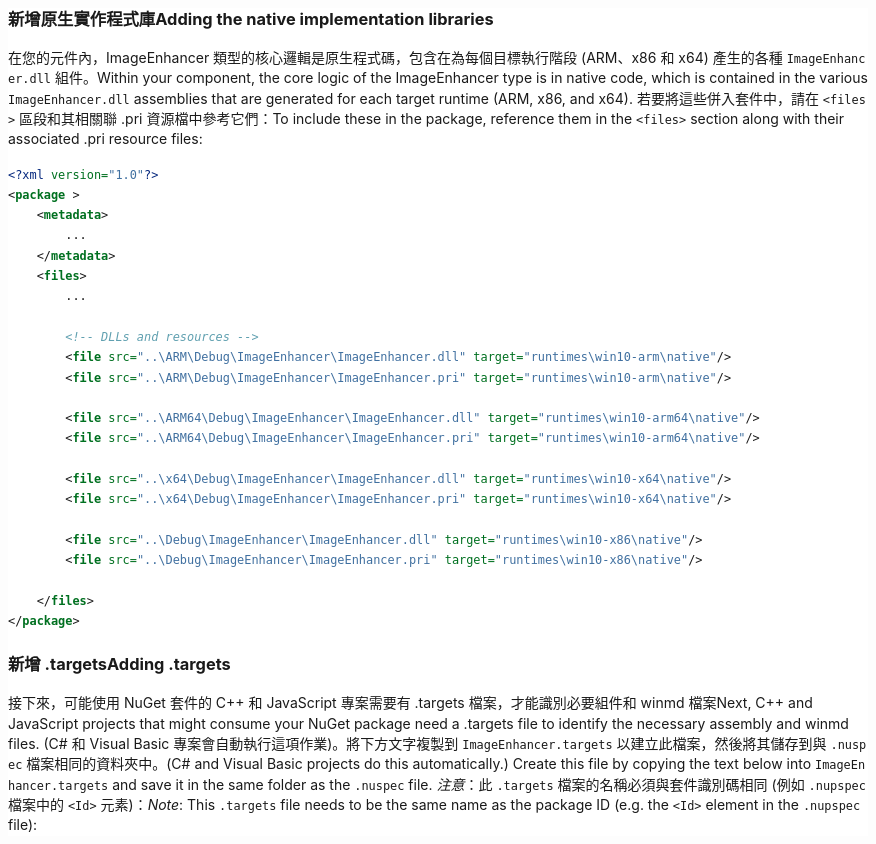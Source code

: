 ### <a name="adding-the-native-implementation-libraries"></a><span data-ttu-id="7d2c5-146">新增原生實作程式庫</span><span class="sxs-lookup"><span data-stu-id="7d2c5-146">Adding the native implementation libraries</span></span>

<span data-ttu-id="7d2c5-147">在您的元件內，ImageEnhancer 類型的核心邏輯是原生程式碼，包含在為每個目標執行階段 (ARM、x86 和 x64) 產生的各種 `ImageEnhancer.dll` 組件。</span><span class="sxs-lookup"><span data-stu-id="7d2c5-147">Within your component, the core logic of the ImageEnhancer type is in native code, which is contained in the various `ImageEnhancer.dll` assemblies that are generated for each target runtime (ARM, x86, and x64).</span></span> <span data-ttu-id="7d2c5-148">若要將這些併入套件中，請在 `<files>` 區段和其相關聯 .pri 資源檔中參考它們：</span><span class="sxs-lookup"><span data-stu-id="7d2c5-148">To include these in the package, reference them in the `<files>` section along with their associated .pri resource files:</span></span>

```xml
<?xml version="1.0"?>
<package >
    <metadata>
        ...
    </metadata>
    <files>
        ...

        <!-- DLLs and resources -->
        <file src="..\ARM\Debug\ImageEnhancer\ImageEnhancer.dll" target="runtimes\win10-arm\native"/>
        <file src="..\ARM\Debug\ImageEnhancer\ImageEnhancer.pri" target="runtimes\win10-arm\native"/>

        <file src="..\ARM64\Debug\ImageEnhancer\ImageEnhancer.dll" target="runtimes\win10-arm64\native"/>
        <file src="..\ARM64\Debug\ImageEnhancer\ImageEnhancer.pri" target="runtimes\win10-arm64\native"/>

        <file src="..\x64\Debug\ImageEnhancer\ImageEnhancer.dll" target="runtimes\win10-x64\native"/>
        <file src="..\x64\Debug\ImageEnhancer\ImageEnhancer.pri" target="runtimes\win10-x64\native"/>

        <file src="..\Debug\ImageEnhancer\ImageEnhancer.dll" target="runtimes\win10-x86\native"/>
        <file src="..\Debug\ImageEnhancer\ImageEnhancer.pri" target="runtimes\win10-x86\native"/>

    </files>
</package>
```

### <a name="adding-targets"></a><span data-ttu-id="7d2c5-149">新增 .targets</span><span class="sxs-lookup"><span data-stu-id="7d2c5-149">Adding .targets</span></span>

<span data-ttu-id="7d2c5-150">接下來，可能使用 NuGet 套件的 C++ 和 JavaScript 專案需要有 .targets 檔案，才能識別必要組件和 winmd 檔案</span><span class="sxs-lookup"><span data-stu-id="7d2c5-150">Next, C++ and JavaScript projects that might consume your NuGet package need a .targets file to identify the necessary assembly and winmd files.</span></span> <span data-ttu-id="7d2c5-151">(C# 和 Visual Basic 專案會自動執行這項作業)。將下方文字複製到 `ImageEnhancer.targets` 以建立此檔案，然後將其儲存到與 `.nuspec` 檔案相同的資料夾中。</span><span class="sxs-lookup"><span data-stu-id="7d2c5-151">(C# and Visual Basic projects do this automatically.) Create this file by copying the text below into `ImageEnhancer.targets` and save it in the same folder as the `.nuspec` file.</span></span> <span data-ttu-id="7d2c5-152">_注意_：此 `.targets` 檔案的名稱必須與套件識別碼相同 (例如 `.nupspec` 檔案中的 `<Id>` 元素)：</span><span class="sxs-lookup"><span data-stu-id="7d2c5-152">_Note_: This `.targets` file needs to be the same name as the package ID (e.g. the `<Id>` element in the `.nupspec` file):</span></span>
